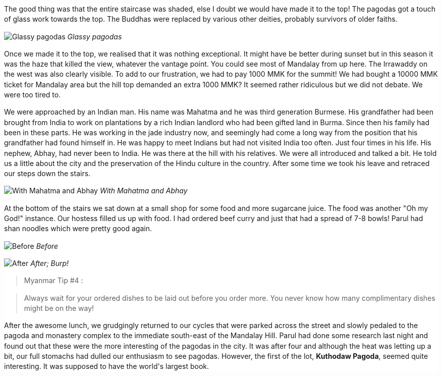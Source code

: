 The good thing was that the entire staircase was shaded, else I doubt we would have made it to the top! The pagodas got a touch of glass work towards the top. The Buddhas were replaced by various other deities, probably survivors of older faiths.

<p class="postimg borderedimg">
	<img src="https://farm2.staticflickr.com/1513/25727391090_9a851c7877.jpg" alt="Glassy pagodas"></a>
	<em>Glassy pagodas</em>
</p>

Once we made it to the top, we realised that it was nothing exceptional. It might have be better during sunset but in this season it was the haze that killed the view, whatever the vantage point. You could see most of Mandalay from up here. The Irrawaddy on the west was also clearly visible. To add to our frustration, we had to pay 1000 MMK for the summit! We had bought a 10000 MMK ticket for Mandalay area but the hill top demanded an extra 1000 MMK? It seemed rather ridiculous but we did not debate. We were too tired to.

We were approached by an Indian man. His name was Mahatma and he was third generation Burmese. His grandfather had been brought from India to work on plantations by a rich Indian landlord who had been gifted land in Burma. Since then his family had been in these parts. He was working in the jade industry now, and seemingly had come a long way from the position that his grandfather had found himself in. He was happy to meet Indians but had not visited India too often. Just four times in his life. His nephew, Abhay, had never been to India. He was there at the hill with his relatives. We were all introduced and talked a bit. He told us a little about the city and the preservation of the Hindu culture in the country. After some time we took his leave and retraced our steps down the stairs.

<p class="postimg">
	<img src="https://farm2.staticflickr.com/1660/25933365741_ae121a0087.jpg" alt="With Mahatma and Abhay"></a>
	<em>With Mahatma and Abhay</em>
</p>

At the bottom of the stairs we sat down at a small shop for some food and more sugarcane juice. The food was another "Oh my God!" instance. Our hostess filled us up with food. I had ordered beef curry and just that had a spread of 7-8 bowls! Parul had shan noodles which were pretty good again.

<p class="postimg">
	<img src="https://farm2.staticflickr.com/1693/25907354642_f20186e6a2.jpg" alt="Before"></a>
	<em>Before</em>
</p>

<p class="postimg">
	<img src="https://farm2.staticflickr.com/1516/25933366841_ab1f99be8d.jpg" alt="After"></a>
	<em>After; Burp!</em>
</p>

> Myanmar Tip #4 :

> Always wait for your ordered dishes to be laid out before you order more. You never know how many complimentary dishes might be on the way!

After the awesome lunch, we grudgingly returned to our cycles that were parked across the street and slowly pedaled to the pagoda and monastery complex to the immediate south-east of the Mandalay Hill. Parul had done some research last night and found out that these were the more interesting of the pagodas in the city. It was after four and although the heat was letting up a bit, our full stomachs had dulled our enthusiasm to see pagodas. However, the first of the lot, **Kuthodaw Pagoda**, seemed quite interesting. It was supposed to have the world's largest book.
